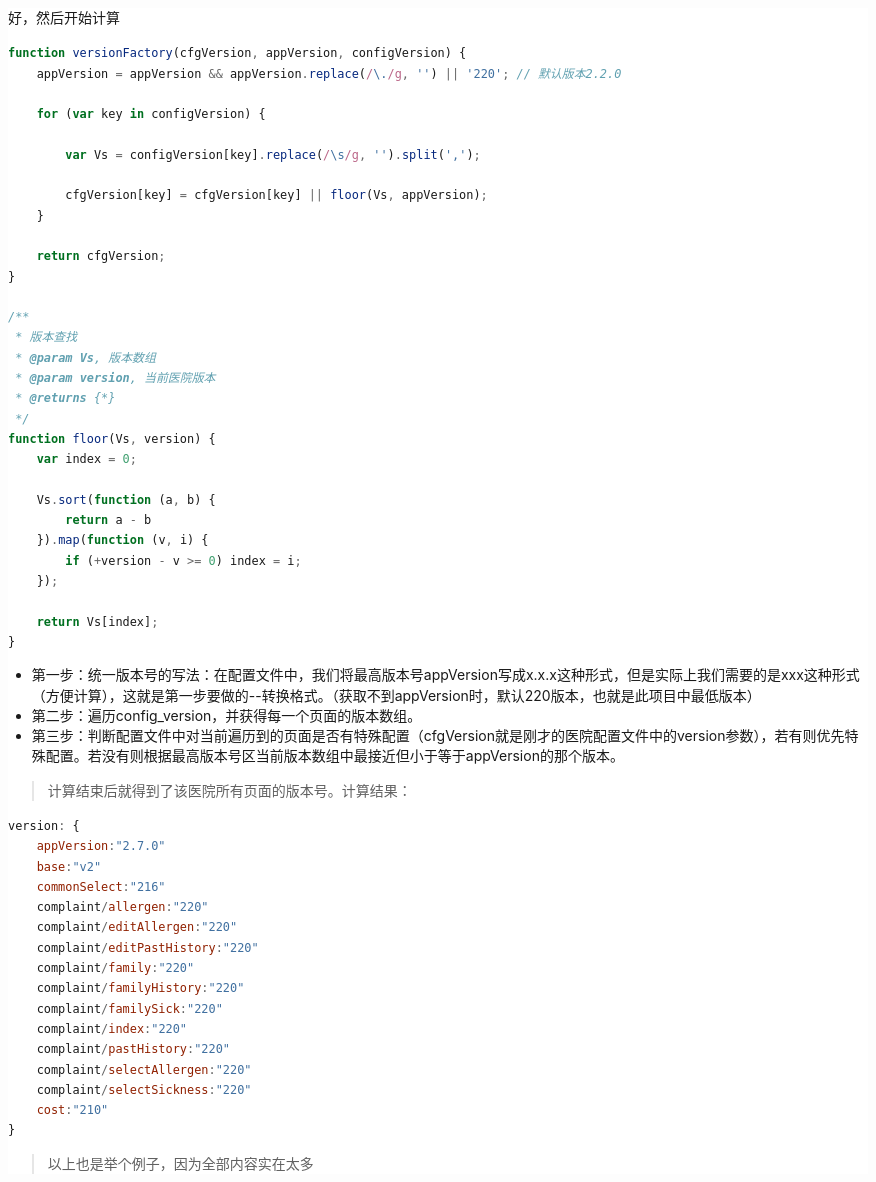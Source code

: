 好，然后开始计算


```javascript
function versionFactory(cfgVersion, appVersion, configVersion) {
    appVersion = appVersion && appVersion.replace(/\./g, '') || '220'; // 默认版本2.2.0

    for (var key in configVersion) {

        var Vs = configVersion[key].replace(/\s/g, '').split(',');

        cfgVersion[key] = cfgVersion[key] || floor(Vs, appVersion);
    }

    return cfgVersion;
}

/**
 * 版本查找
 * @param Vs, 版本数组
 * @param version, 当前医院版本
 * @returns {*}
 */
function floor(Vs, version) {
    var index = 0;

    Vs.sort(function (a, b) {
        return a - b
    }).map(function (v, i) {
        if (+version - v >= 0) index = i;
    });

    return Vs[index];
}
```
- 第一步：统一版本号的写法：在配置文件中，我们将最高版本号appVersion写成x.x.x这种形式，但是实际上我们需要的是xxx这种形式（方便计算），这就是第一步要做的--转换格式。（获取不到appVersion时，默认220版本，也就是此项目中最低版本）
-  第二步：遍历config_version，并获得每一个页面的版本数组。
- 第三步：判断配置文件中对当前遍历到的页面是否有特殊配置（cfgVersion就是刚才的医院配置文件中的version参数），若有则优先特殊配置。若没有则根据最高版本号区当前版本数组中最接近但小于等于appVersion的那个版本。

> 计算结束后就得到了该医院所有页面的版本号。计算结果：

```javascript
version: {
    appVersion:"2.7.0"
    base:"v2"
    commonSelect:"216"
    complaint/allergen:"220"
    complaint/editAllergen:"220"
    complaint/editPastHistory:"220"
    complaint/family:"220"
    complaint/familyHistory:"220"
    complaint/familySick:"220"
    complaint/index:"220"
    complaint/pastHistory:"220"
    complaint/selectAllergen:"220"
    complaint/selectSickness:"220"
    cost:"210"
}
```
> 以上也是举个例子，因为全部内容实在太多
